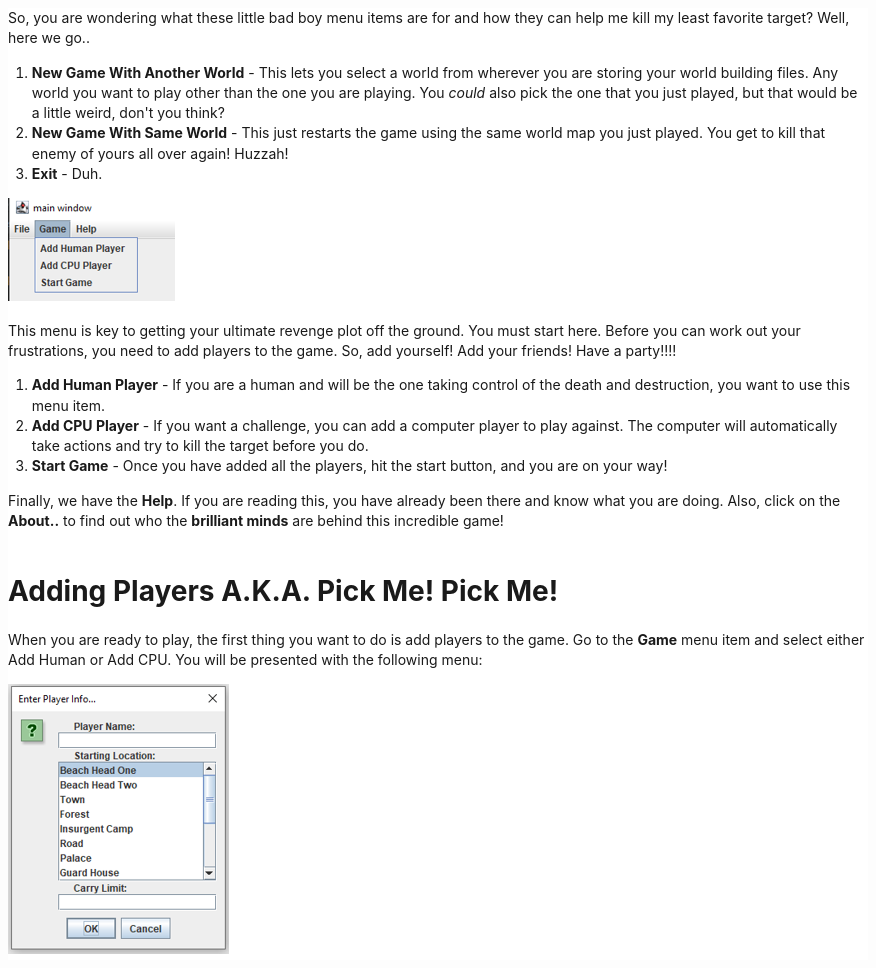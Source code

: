 So, you are wondering what these little bad boy menu items are for and how they can help me kill my
least favorite target?  Well, here we go..

1. **New Game With Another World** - This lets you select a world from wherever you are storing your world building files.  Any world you want to play other than the one you are playing.  You *could* also pick the one that you just played, but that would be a little weird, don't you think?
2. **New Game With Same World** - This just restarts the game using the same world map you just played.  You get to kill that enemy of yours all over again!  Huzzah!
3. **Exit** - Duh.


![Game Menu](../res/helpmenu/GameMenu.PNG "Game Menu")

This menu is key to getting your ultimate revenge plot off the ground.  You must start here.  Before you can
work out your frustrations, you need to add players to the game.  So, add yourself!  Add your friends!  Have a party!!!!

1. **Add Human Player** - If you are a human and will be the one taking control of the death and destruction, you want to use this menu item.
2. **Add CPU Player** - If you want a challenge, you can add a computer player to play against.  The computer will automatically take actions and try to kill the target before you do.
3. **Start Game** - Once you have added all the players, hit the start button, and you are on your way!

Finally, we have the **Help**.  If you are reading this, you have already been there and know what you are doing.  Also,
click on the **About..** to find out who the **brilliant minds** are behind this incredible game!

# Adding Players A.K.A. Pick Me!  Pick Me!

When you are ready to play, the first thing you want to do is add players to the game.  Go to the **Game** menu item and select either
Add Human or Add CPU.  You will be presented with the following menu:

![Add Player](../res/helpmenu/AddPlayer.png "Add Player")
